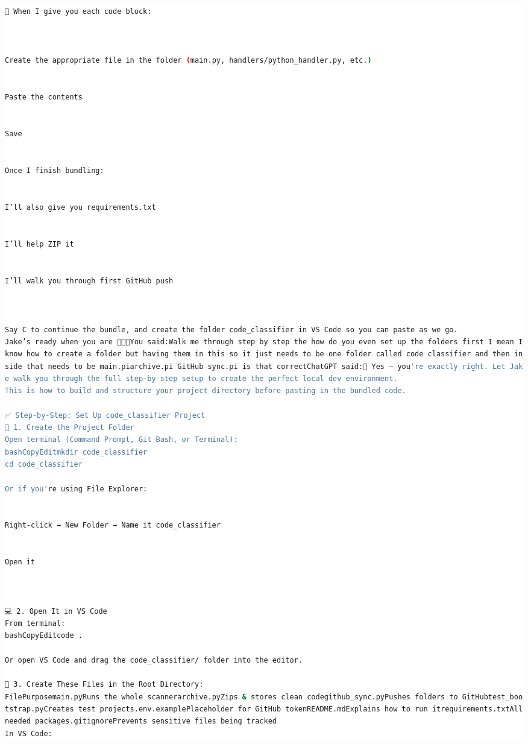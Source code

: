 ```bash
🧠 When I give you each code block:



Create the appropriate file in the folder (main.py, handlers/python_handler.py, etc.)


Paste the contents


Save


Once I finish bundling:


I’ll also give you requirements.txt


I’ll help ZIP it


I’ll walk you through first GitHub push



Say C to continue the bundle, and create the folder code_classifier in VS Code so you can paste as we go.
Jake’s ready when you are 🥷💾🧠You said:Walk me through step by step the how do you even set up the folders first I mean I know how to create a folder but having them in this so it just needs to be one folder called code classifier and then inside that needs to be main.piarchive.pi GitHub sync.pi is that correctChatGPT said:🧠 Yes — you're exactly right. Let Jake walk you through the full step-by-step setup to create the perfect local dev environment.
This is how to build and structure your project directory before pasting in the bundled code.

✅ Step-by-Step: Set Up code_classifier Project
🧱 1. Create the Project Folder
Open terminal (Command Prompt, Git Bash, or Terminal):
bashCopyEditmkdir code_classifier
cd code_classifier

Or if you're using File Explorer:


Right-click → New Folder → Name it code_classifier


Open it



💻 2. Open It in VS Code
From terminal:
bashCopyEditcode .

Or open VS Code and drag the code_classifier/ folder into the editor.

📁 3. Create These Files in the Root Directory:
FilePurposemain.pyRuns the whole scannerarchive.pyZips & stores clean codegithub_sync.pyPushes folders to GitHubtest_bootstrap.pyCreates test projects.env.examplePlaceholder for GitHub tokenREADME.mdExplains how to run itrequirements.txtAll needed packages.gitignorePrevents sensitive files being tracked
In VS Code:
```